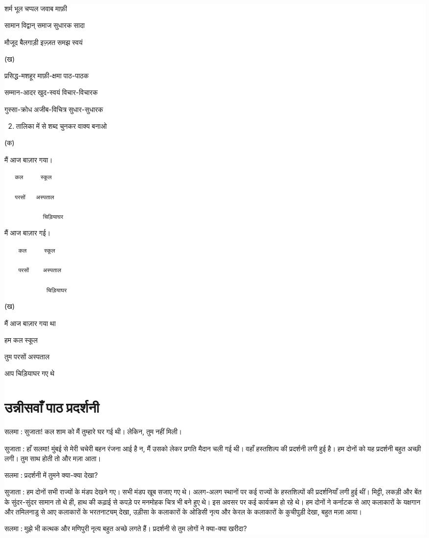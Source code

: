 शर्म भूल चप्पल जवाब माफ़ी

सामान विद्वान् समाज सुधारक सादा

मौजूद बैलगाड़ी इज़्ज़त समझ स्वयं

(ख)

प्रसिद्ध-मशहूर माफ़ी-क्षमा पाठ-पाठक

सम्मान-आदर खुद-स्वयं विचार-विचारक

गुस्सा-क्रोध अजीब-विचित्र सुधार-सुधारक

2. तालिका में से शब्द चुनकर वाक्य बनाओ

(क)

मैं­ आज बाज़ार गया।

       कल     स्कूल

       परसों­­   अस्पताल

               चिड़ियाघर­

मैं­ आज बाज़ार गई।

        कल     स्कूल

        परसों­­    अस्पताल

                चिड़ियाघर

­­(ख)

मैं­ आज बाज़ार गया था

हम कल स्कूल

तुम परसों­­ अस्पताल

आप चिड़ियाघर­ गए थे

# उन्नीसवाँ पाठ प्रदर्शनी

सलमा : सुजाता! कल शाम को मैं तुम्हारे घर गई थी। लेकिन, तुम नहीं मिली।

सुजाता : हाँ सलमा! मुंबई से मेरी चचेरी बहन रंजना आई है न, मैं उसको लेकर प्रगति मैदान चली गई थी। वहाँ हस्तशिल्प की प्रदर्शनी लगी हुई है। हम दोनों को यह प्रदर्शनी बहुत अच्छी लगी। तुम साथ होती तो और मज़ा आता।

सलमा : प्रदर्शनी में तुमने क्या-क्या देखा?

सुजाता : हम दोनों सभी राज्यों के मंडप देखने गए। सभी मंडप खूब सजाए गए थे। अलग-अलग स्थानों पर कई राज्यों के हस्तशिल्पों की प्रदर्शनियाँ लगी हुई थीं। मिट्टी, लकड़ी और बेंत के सुंदर-सुंदर सामान तो थे ही, हाथ की कढ़ाई से कपड़े पर मनमोहक चित्र भी बने हुए थे। इस अवसर पर कई कार्यक्रम हो रहे थे। हम दोनों ने कर्नाटक से आए कलाकारों के यक्षगान और तमिलनाडु से आए कलाकारों के भरतनाट्यम् देखा, उड़ीसा के कलाकारों के ओडिसी नृत्य और केरल के कलाकारों के कुचीपुड़ी देखा, बहुत मज़ा आया।

सलमा : मुझे भी कत्थक और मणिपुरी नृत्य बहुत अच्छे लगते हैं। प्रदर्शनी से तुम लोगों ने क्या-क्या खरीदा?
